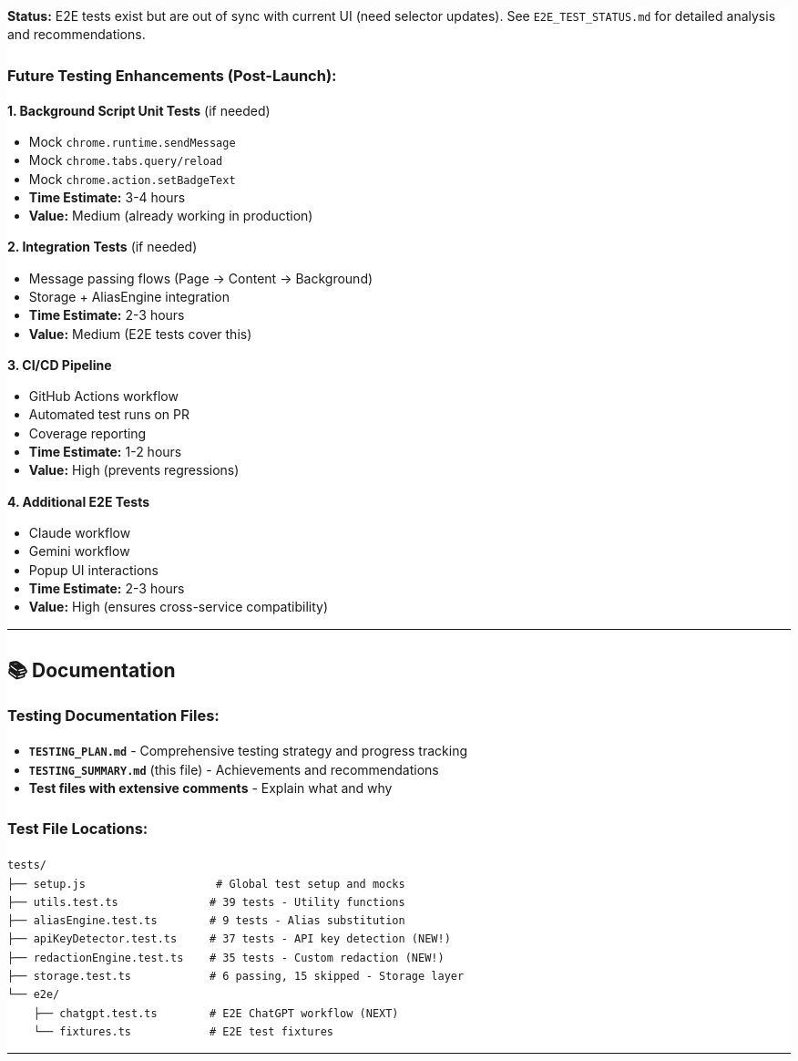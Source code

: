 **Status:** E2E tests exist but are out of sync with current UI (need selector updates). See `E2E_TEST_STATUS.md` for detailed analysis and recommendations.

### **Future Testing Enhancements (Post-Launch):**

**1. Background Script Unit Tests** (if needed)
- Mock `chrome.runtime.sendMessage`
- Mock `chrome.tabs.query/reload`
- Mock `chrome.action.setBadgeText`
- **Time Estimate:** 3-4 hours
- **Value:** Medium (already working in production)

**2. Integration Tests** (if needed)
- Message passing flows (Page → Content → Background)
- Storage + AliasEngine integration
- **Time Estimate:** 2-3 hours
- **Value:** Medium (E2E tests cover this)

**3. CI/CD Pipeline**
- GitHub Actions workflow
- Automated test runs on PR
- Coverage reporting
- **Time Estimate:** 1-2 hours
- **Value:** High (prevents regressions)

**4. Additional E2E Tests**
- Claude workflow
- Gemini workflow
- Popup UI interactions
- **Time Estimate:** 2-3 hours
- **Value:** High (ensures cross-service compatibility)

---

## 📚 Documentation

### **Testing Documentation Files:**
- **`TESTING_PLAN.md`** - Comprehensive testing strategy and progress tracking
- **`TESTING_SUMMARY.md`** (this file) - Achievements and recommendations
- **Test files with extensive comments** - Explain what and why

### **Test File Locations:**
```
tests/
├── setup.js                    # Global test setup and mocks
├── utils.test.ts              # 39 tests - Utility functions
├── aliasEngine.test.ts        # 9 tests - Alias substitution
├── apiKeyDetector.test.ts     # 37 tests - API key detection (NEW!)
├── redactionEngine.test.ts    # 35 tests - Custom redaction (NEW!)
├── storage.test.ts            # 6 passing, 15 skipped - Storage layer
└── e2e/
    ├── chatgpt.test.ts        # E2E ChatGPT workflow (NEXT)
    └── fixtures.ts            # E2E test fixtures
```

---